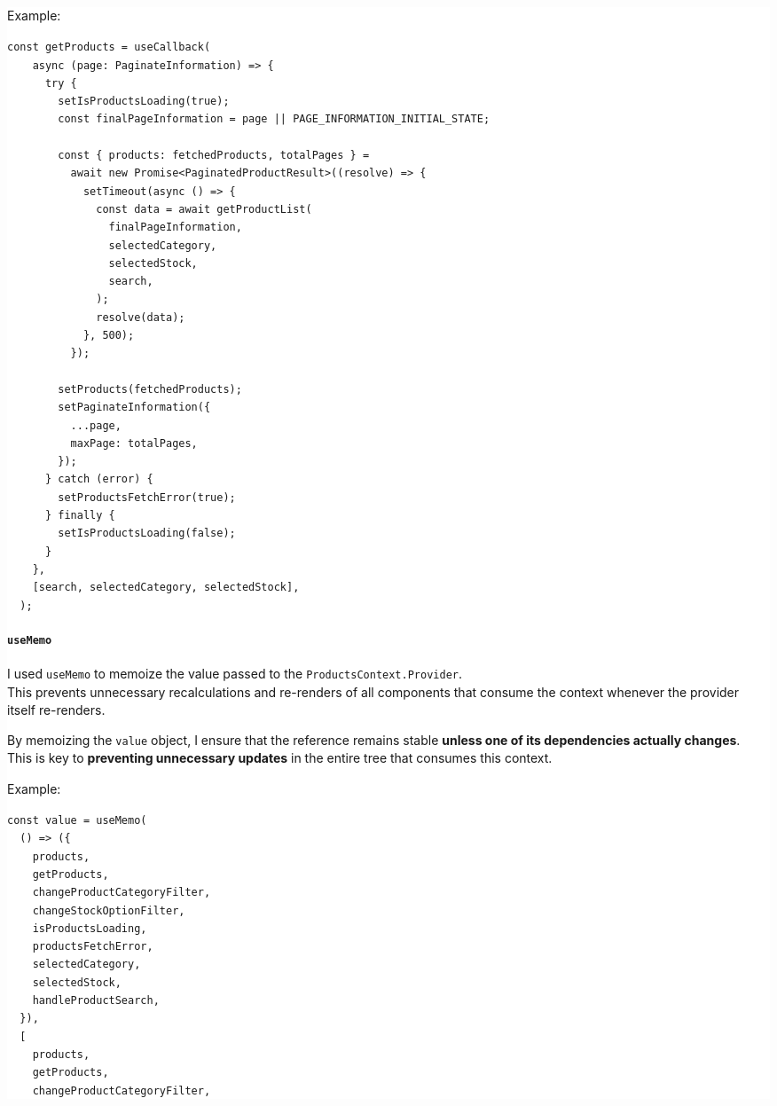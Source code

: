 Example:

```tsx
const getProducts = useCallback(
    async (page: PaginateInformation) => {
      try {
        setIsProductsLoading(true);
        const finalPageInformation = page || PAGE_INFORMATION_INITIAL_STATE;

        const { products: fetchedProducts, totalPages } =
          await new Promise<PaginatedProductResult>((resolve) => {
            setTimeout(async () => {
              const data = await getProductList(
                finalPageInformation,
                selectedCategory,
                selectedStock,
                search,
              );
              resolve(data);
            }, 500);
          });

        setProducts(fetchedProducts);
        setPaginateInformation({
          ...page,
          maxPage: totalPages,
        });
      } catch (error) {
        setProductsFetchError(true);
      } finally {
        setIsProductsLoading(false);
      }
    },
    [search, selectedCategory, selectedStock],
  );
```

#### `useMemo`

I used `useMemo` to memoize the value passed to the `ProductsContext.Provider`.  
This prevents unnecessary recalculations and re-renders of all components that consume the context whenever the provider itself re-renders.

By memoizing the `value` object, I ensure that the reference remains stable **unless one of its dependencies actually changes**.  
This is key to **preventing unnecessary updates** in the entire tree that consumes this context.

Example:

```tsx
const value = useMemo(
  () => ({
    products,
    getProducts,
    changeProductCategoryFilter,
    changeStockOptionFilter,
    isProductsLoading,
    productsFetchError,
    selectedCategory,
    selectedStock,
    handleProductSearch,
  }),
  [
    products,
    getProducts,
    changeProductCategoryFilter,
```